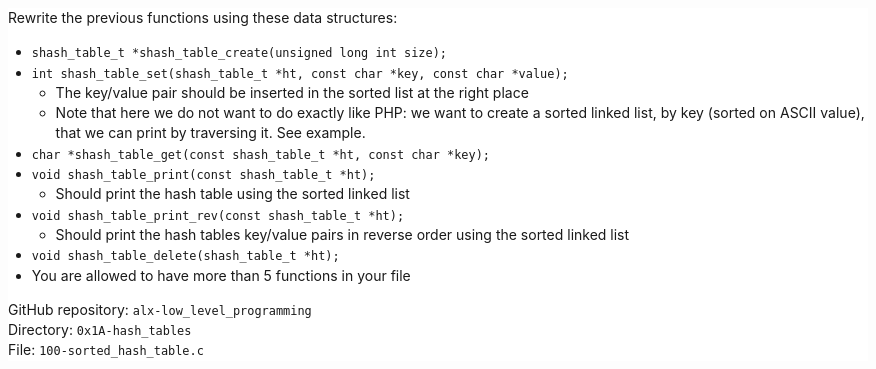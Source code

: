 Rewrite the previous functions using these data structures:
- `shash_table_t *shash_table_create(unsigned long int size);`
- `int shash_table_set(shash_table_t *ht, const char *key, const char *value);`
  - The key/value pair should be inserted in the sorted list at the right place
  - Note that here we do not want to do exactly like PHP: we want to create a sorted linked list, by key (sorted on ASCII value), that we can print by traversing it. See example.
- `char *shash_table_get(const shash_table_t *ht, const char *key);`
- `void shash_table_print(const shash_table_t *ht);`
  - Should print the hash table using the sorted linked list
- `void shash_table_print_rev(const shash_table_t *ht);`
  - Should print the hash tables key/value pairs in reverse order using the sorted linked list
- `void shash_table_delete(shash_table_t *ht);`
- You are allowed to have more than 5 functions in your file

GitHub repository: `alx-low_level_programming` <br>
Directory: `0x1A-hash_tables` <br>
File: `100-sorted_hash_table.c` <br>

